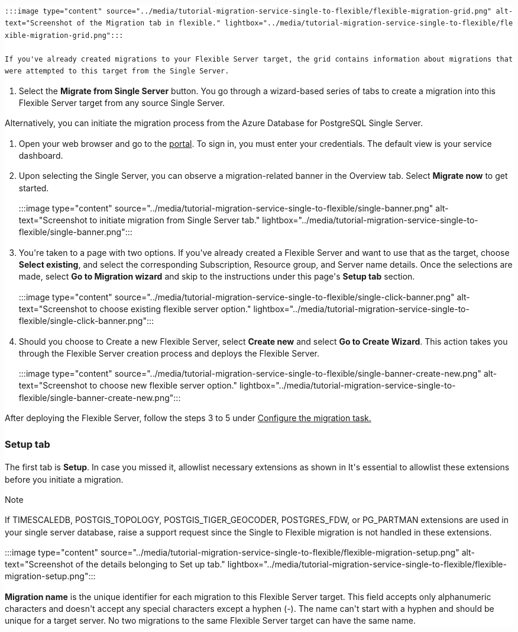     :::image type="content" source="../media/tutorial-migration-service-single-to-flexible/flexible-migration-grid.png" alt-text="Screenshot of the Migration tab in flexible." lightbox="../media/tutorial-migration-service-single-to-flexible/flexible-migration-grid.png":::

    If you've already created migrations to your Flexible Server target, the grid contains information about migrations that were attempted to this target from the Single Server.

1. Select the **Migrate from Single Server** button. You go through a wizard-based series of tabs to create a migration into this Flexible Server target from any source Single Server.

Alternatively, you can initiate the migration process from the Azure Database for PostgreSQL Single Server.

1. Open your web browser and go to the [portal](https://portal.azure.com/). To sign in, you must enter your credentials. The default view is your service dashboard.

1. Upon selecting the Single Server, you can observe a migration-related banner in the Overview tab. Select **Migrate now** to get started.

    :::image type="content" source="../media/tutorial-migration-service-single-to-flexible/single-banner.png" alt-text="Screenshot to initiate migration from Single Server tab." lightbox="../media/tutorial-migration-service-single-to-flexible/single-banner.png":::

1. You're taken to a page with two options. If you've already created a Flexible Server and want to use that as the target, choose **Select existing**, and select the corresponding Subscription, Resource group, and Server name details. Once the selections are made, select **Go to Migration wizard** and skip to the instructions under this page's **Setup tab** section.

    :::image type="content" source="../media/tutorial-migration-service-single-to-flexible/single-click-banner.png" alt-text="Screenshot to choose existing flexible server option." lightbox="../media/tutorial-migration-service-single-to-flexible/single-click-banner.png":::

1. Should you choose to Create a new Flexible Server, select **Create new** and select **Go to Create Wizard**. This action takes you through the Flexible Server creation process and deploys the Flexible Server.

    :::image type="content" source="../media/tutorial-migration-service-single-to-flexible/single-banner-create-new.png" alt-text="Screenshot to choose new flexible server option." lightbox="../media/tutorial-migration-service-single-to-flexible/single-banner-create-new.png":::

After deploying the Flexible Server, follow the steps 3 to 5 under [Configure the migration task.](#configure-the-migration-task)

### Setup tab

The first tab is **Setup**. In case you missed it, allowlist necessary extensions as shown in It's essential to allowlist these extensions before you initiate a migration.

> [!NOTE]  
> If TIMESCALEDB, POSTGIS_TOPOLOGY, POSTGIS_TIGER_GEOCODER, POSTGRES_FDW, or PG_PARTMAN extensions are used in your single server database, raise a support request since the Single to Flexible migration is not handled in these extensions.

:::image type="content" source="../media/tutorial-migration-service-single-to-flexible/flexible-migration-setup.png" alt-text="Screenshot of the details belonging to Set up tab." lightbox="../media/tutorial-migration-service-single-to-flexible/flexible-migration-setup.png":::

**Migration name** is the unique identifier for each migration to this Flexible Server target. This field accepts only alphanumeric characters and doesn't accept any special characters except a hyphen (-). The name can't start with a hyphen and should be unique for a target server. No two migrations to the same Flexible Server target can have the same name.
